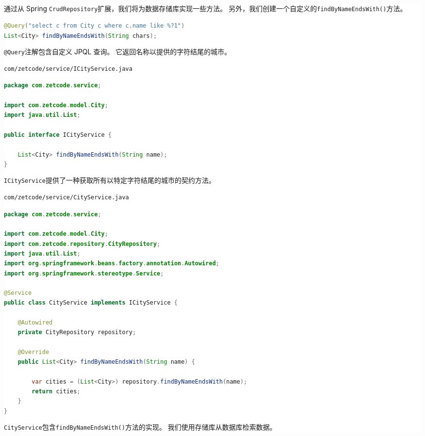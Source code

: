 通过从 Spring `CrudRepository`扩展，我们将为数据存储库实现一些方法。 另外，我们创建一个自定义的`findByNameEndsWith()`方法。

```java
@Query("select c from City c where c.name like %?1")
List<City> findByNameEndsWith(String chars);

```

`@Query`注解包含自定义 JPQL 查询。 它返回名称以提供的字符结尾的城市。

`com/zetcode/service/ICityService.java`

```java
package com.zetcode.service;

import com.zetcode.model.City;
import java.util.List;

public interface ICityService {

    List<City> findByNameEndsWith(String name);
}

```

`ICityService`提供了一种获取所有以特定字符结尾的城市的契约方法。

`com/zetcode/service/CityService.java`

```java
package com.zetcode.service;

import com.zetcode.model.City;
import com.zetcode.repository.CityRepository;
import java.util.List;
import org.springframework.beans.factory.annotation.Autowired;
import org.springframework.stereotype.Service;

@Service
public class CityService implements ICityService {

    @Autowired
    private CityRepository repository;

    @Override
    public List<City> findByNameEndsWith(String name) {

        var cities = (List<City>) repository.findByNameEndsWith(name);
        return cities;
    }
}

```

`CityService`包含`findByNameEndsWith()`方法的实现。 我们使用存储库从数据库检索数据。
